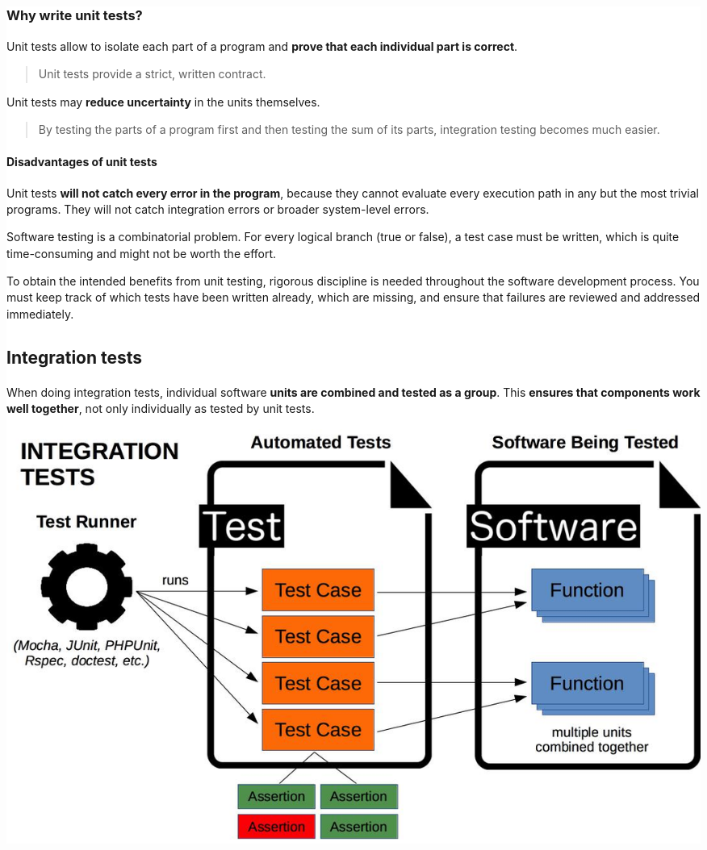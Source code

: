 ### Why write unit tests?

Unit tests allow to isolate each part of a program and **prove that each
individual part is correct**.

> Unit tests provide a strict, written contract.

Unit tests may **reduce uncertainty** in the units themselves.

> By testing the parts of a program first and then testing the sum of its parts,
> integration testing becomes much easier.

#### Disadvantages of unit tests

Unit tests **will not catch every error in the program**, because they cannot
evaluate every execution path in any but the most trivial programs. They will
not catch integration errors or broader system-level errors.

Software testing is a combinatorial problem. For every logical branch (true or
false), a test case must be written, which is quite time-consuming and might not
be worth the effort.

To obtain the intended benefits from unit testing, rigorous discipline is needed
throughout the software development process. You must keep track of which tests
have been written already, which are missing, and ensure that failures are
reviewed and addressed immediately.



## Integration tests

When doing integration tests, individual software **units are combined and
tested as a group**. This **ensures that components work well together**, not
only individually as tested by unit tests.

<p class='center'><img class='w70' src='images/integration-test-exec.jpg' /></p>
